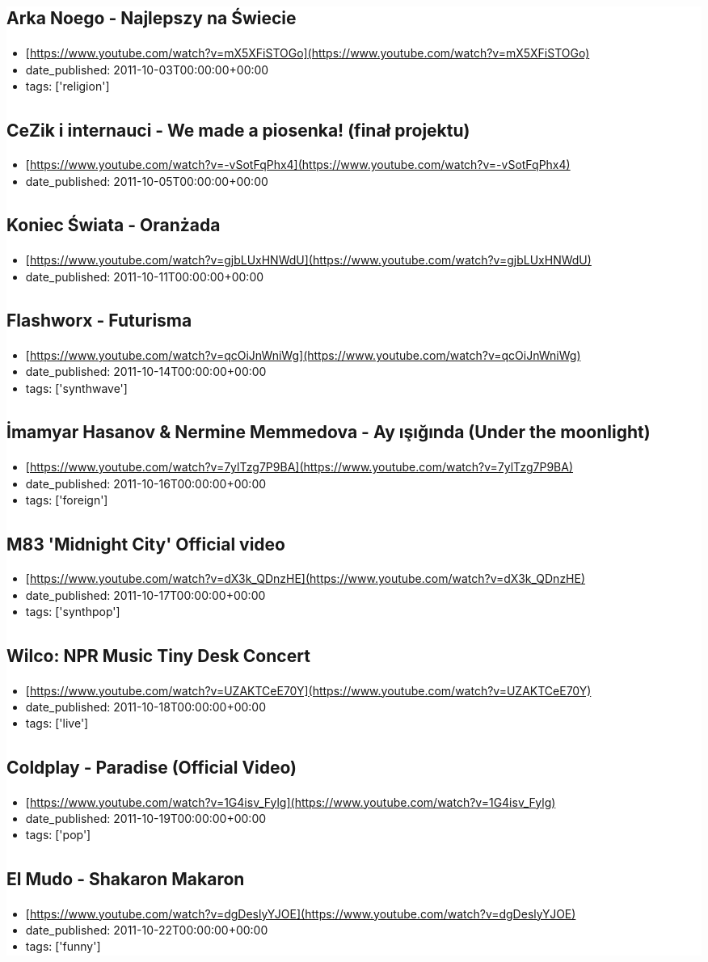 ## Arka Noego - Najlepszy na Świecie
 - [https://www.youtube.com/watch?v=mX5XFiSTOGo](https://www.youtube.com/watch?v=mX5XFiSTOGo)
 - date_published: 2011-10-03T00:00:00+00:00
 - tags: ['religion']

 ## CeZik i internauci - We made a piosenka! (finał projektu)
 - [https://www.youtube.com/watch?v=-vSotFqPhx4](https://www.youtube.com/watch?v=-vSotFqPhx4)
 - date_published: 2011-10-05T00:00:00+00:00

 ## Koniec Świata - Oranżada
 - [https://www.youtube.com/watch?v=gjbLUxHNWdU](https://www.youtube.com/watch?v=gjbLUxHNWdU)
 - date_published: 2011-10-11T00:00:00+00:00

 ## Flashworx - Futurisma
 - [https://www.youtube.com/watch?v=qcOiJnWniWg](https://www.youtube.com/watch?v=qcOiJnWniWg)
 - date_published: 2011-10-14T00:00:00+00:00
 - tags: ['synthwave']

 ## İmamyar Hasanov & Nermine Memmedova - Ay ışığında (Under the moonlight)
 - [https://www.youtube.com/watch?v=7ylTzg7P9BA](https://www.youtube.com/watch?v=7ylTzg7P9BA)
 - date_published: 2011-10-16T00:00:00+00:00
 - tags: ['foreign']

 ## M83 'Midnight City' Official video
 - [https://www.youtube.com/watch?v=dX3k_QDnzHE](https://www.youtube.com/watch?v=dX3k_QDnzHE)
 - date_published: 2011-10-17T00:00:00+00:00
 - tags: ['synthpop']

 ## Wilco: NPR Music Tiny Desk Concert
 - [https://www.youtube.com/watch?v=UZAKTCeE70Y](https://www.youtube.com/watch?v=UZAKTCeE70Y)
 - date_published: 2011-10-18T00:00:00+00:00
 - tags: ['live']

 ## Coldplay - Paradise (Official Video)
 - [https://www.youtube.com/watch?v=1G4isv_Fylg](https://www.youtube.com/watch?v=1G4isv_Fylg)
 - date_published: 2011-10-19T00:00:00+00:00
 - tags: ['pop']

 ## El Mudo - Shakaron Makaron
 - [https://www.youtube.com/watch?v=dgDeslyYJOE](https://www.youtube.com/watch?v=dgDeslyYJOE)
 - date_published: 2011-10-22T00:00:00+00:00
 - tags: ['funny']
